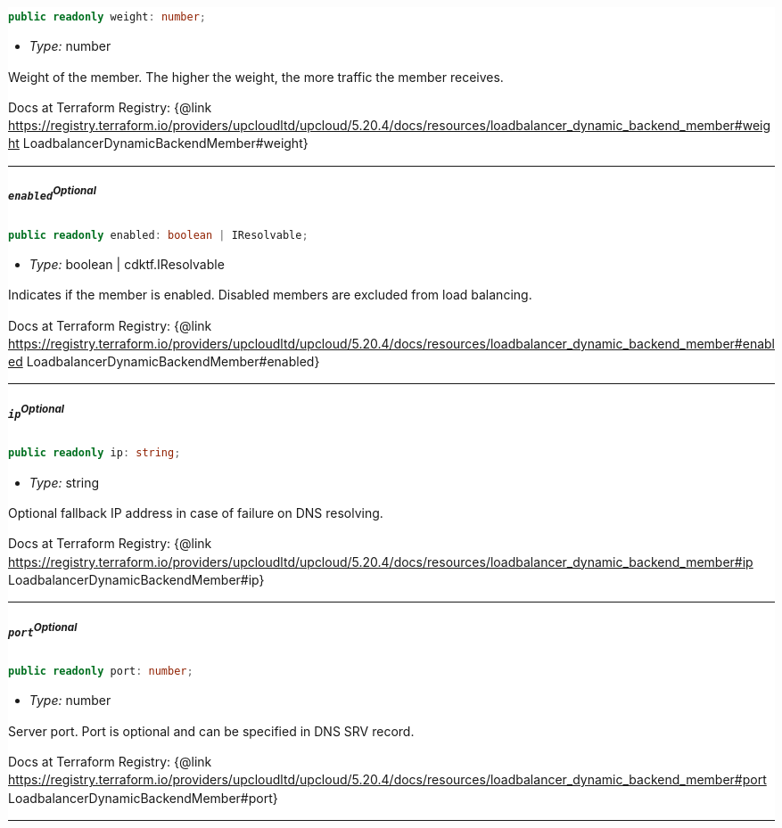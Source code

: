 ```typescript
public readonly weight: number;
```

- *Type:* number

Weight of the member. The higher the weight, the more traffic the member receives.

Docs at Terraform Registry: {@link https://registry.terraform.io/providers/upcloudltd/upcloud/5.20.4/docs/resources/loadbalancer_dynamic_backend_member#weight LoadbalancerDynamicBackendMember#weight}

---

##### `enabled`<sup>Optional</sup> <a name="enabled" id="@cdktf/provider-upcloud.loadbalancerDynamicBackendMember.LoadbalancerDynamicBackendMemberConfig.property.enabled"></a>

```typescript
public readonly enabled: boolean | IResolvable;
```

- *Type:* boolean | cdktf.IResolvable

Indicates if the member is enabled. Disabled members are excluded from load balancing.

Docs at Terraform Registry: {@link https://registry.terraform.io/providers/upcloudltd/upcloud/5.20.4/docs/resources/loadbalancer_dynamic_backend_member#enabled LoadbalancerDynamicBackendMember#enabled}

---

##### `ip`<sup>Optional</sup> <a name="ip" id="@cdktf/provider-upcloud.loadbalancerDynamicBackendMember.LoadbalancerDynamicBackendMemberConfig.property.ip"></a>

```typescript
public readonly ip: string;
```

- *Type:* string

Optional fallback IP address in case of failure on DNS resolving.

Docs at Terraform Registry: {@link https://registry.terraform.io/providers/upcloudltd/upcloud/5.20.4/docs/resources/loadbalancer_dynamic_backend_member#ip LoadbalancerDynamicBackendMember#ip}

---

##### `port`<sup>Optional</sup> <a name="port" id="@cdktf/provider-upcloud.loadbalancerDynamicBackendMember.LoadbalancerDynamicBackendMemberConfig.property.port"></a>

```typescript
public readonly port: number;
```

- *Type:* number

Server port. Port is optional and can be specified in DNS SRV record.

Docs at Terraform Registry: {@link https://registry.terraform.io/providers/upcloudltd/upcloud/5.20.4/docs/resources/loadbalancer_dynamic_backend_member#port LoadbalancerDynamicBackendMember#port}

---



